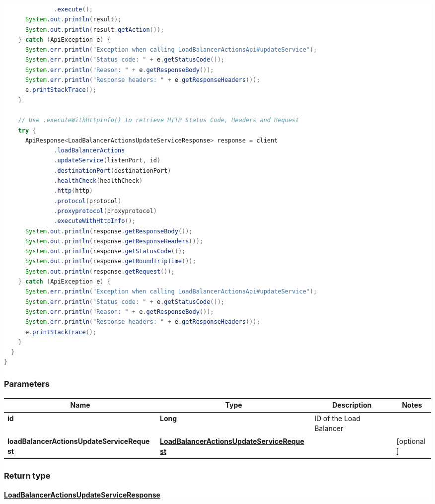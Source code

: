 ```java
              .execute();
      System.out.println(result);
      System.out.println(result.getAction());
    } catch (ApiException e) {
      System.err.println("Exception when calling LoadBalancerActionsApi#updateService");
      System.err.println("Status code: " + e.getStatusCode());
      System.err.println("Reason: " + e.getResponseBody());
      System.err.println("Response headers: " + e.getResponseHeaders());
      e.printStackTrace();
    }

    // Use .executeWithHttpInfo() to retrieve HTTP Status Code, Headers and Request
    try {
      ApiResponse<LoadBalancerActionsUpdateServiceResponse> response = client
              .loadBalancerActions
              .updateService(listenPort, id)
              .destinationPort(destinationPort)
              .healthCheck(healthCheck)
              .http(http)
              .protocol(protocol)
              .proxyprotocol(proxyprotocol)
              .executeWithHttpInfo();
      System.out.println(response.getResponseBody());
      System.out.println(response.getResponseHeaders());
      System.out.println(response.getStatusCode());
      System.out.println(response.getRoundTripTime());
      System.out.println(response.getRequest());
    } catch (ApiException e) {
      System.err.println("Exception when calling LoadBalancerActionsApi#updateService");
      System.err.println("Status code: " + e.getStatusCode());
      System.err.println("Reason: " + e.getResponseBody());
      System.err.println("Response headers: " + e.getResponseHeaders());
      e.printStackTrace();
    }
  }
}

```

### Parameters

| Name | Type | Description  | Notes |
|------------- | ------------- | ------------- | -------------|
| **id** | **Long**| ID of the Load Balancer | |
| **loadBalancerActionsUpdateServiceRequest** | [**LoadBalancerActionsUpdateServiceRequest**](LoadBalancerActionsUpdateServiceRequest.md)|  | [optional] |

### Return type

[**LoadBalancerActionsUpdateServiceResponse**](LoadBalancerActionsUpdateServiceResponse.md)
